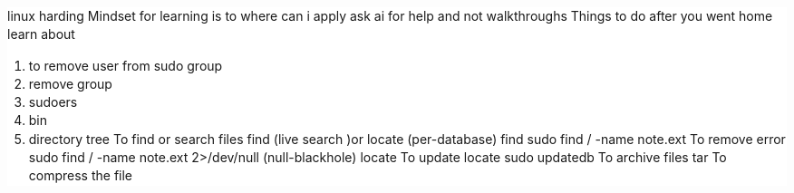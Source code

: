 
linux harding 
Mindset for learning is to where can i apply 
ask ai for help and not walkthroughs 
Things to do after you went home learn about
1.  to remove user from sudo group 
2. remove group 
3. sudoers
4. bin 
5. directory tree
To find or search files 
find (live search )or locate (per-database) 
find
sudo find / -name note.ext
To remove error 
sudo find / -name note.ext 2>/dev/null (null-blackhole) 
locate 
To update locate 
sudo updatedb
To archive files
tar 
To compress the file
 








